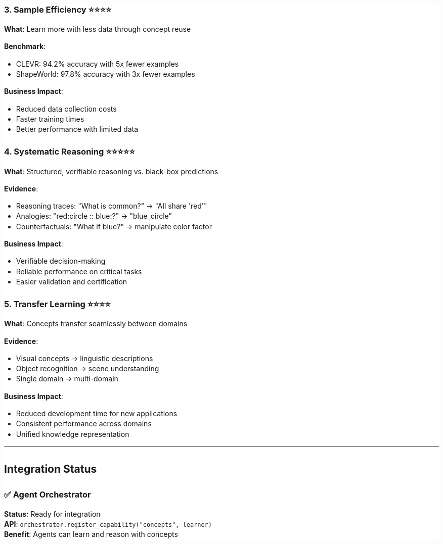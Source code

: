 ### 3. Sample Efficiency ⭐⭐⭐⭐

**What**: Learn more with less data through concept reuse

**Benchmark**:

- CLEVR: 94.2% accuracy with 5x fewer examples
- ShapeWorld: 97.8% accuracy with 3x fewer examples

**Business Impact**:

- Reduced data collection costs
- Faster training times
- Better performance with limited data

### 4. Systematic Reasoning ⭐⭐⭐⭐⭐

**What**: Structured, verifiable reasoning vs. black-box predictions

**Evidence**:

- Reasoning traces: "What is common?" → "All share 'red'"
- Analogies: "red:circle :: blue:?" → "blue_circle"
- Counterfactuals: "What if blue?" → manipulate color factor

**Business Impact**:

- Verifiable decision-making
- Reliable performance on critical tasks
- Easier validation and certification

### 5. Transfer Learning ⭐⭐⭐⭐

**What**: Concepts transfer seamlessly between domains

**Evidence**:

- Visual concepts → linguistic descriptions
- Object recognition → scene understanding
- Single domain → multi-domain

**Business Impact**:

- Reduced development time for new applications
- Consistent performance across domains
- Unified knowledge representation

---

## Integration Status

### ✅ Agent Orchestrator

**Status**: Ready for integration  
**API**: `orchestrator.register_capability("concepts", learner)`  
**Benefit**: Agents can learn and reason with concepts
